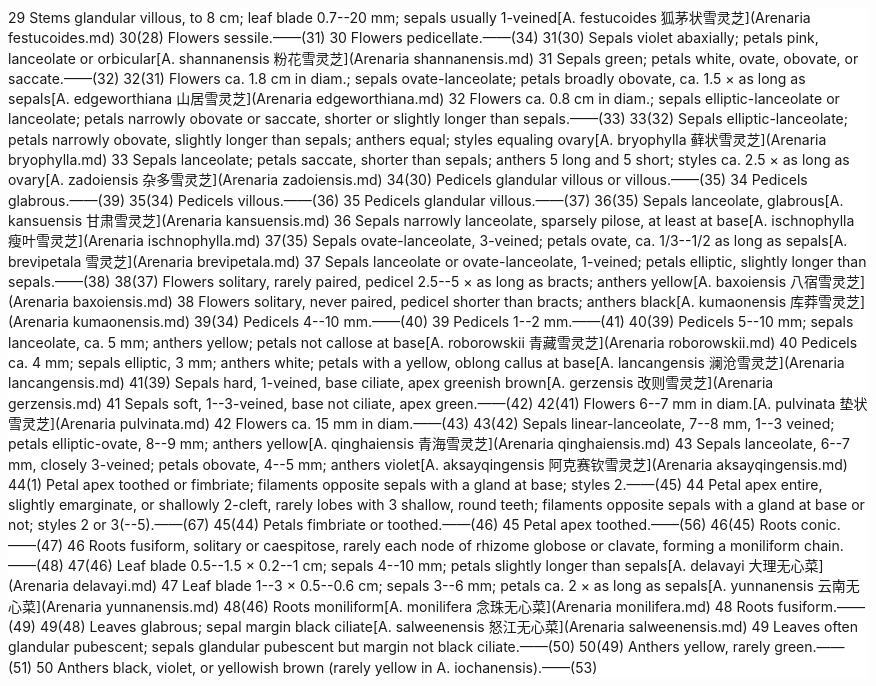 29 Stems glandular villous, to 8 cm; leaf blade 0.7--20 mm; sepals usually 1-veined[A. festucoides 狐茅状雪灵芝](Arenaria festucoides.md)
30(28) Flowers sessile.——(31)
30 Flowers pedicellate.——(34)
31(30) Sepals violet abaxially; petals pink, lanceolate or orbicular[A. shannanensis 粉花雪灵芝](Arenaria shannanensis.md)
31 Sepals green; petals white, ovate, obovate, or saccate.——(32)
32(31) Flowers ca. 1.8 cm in diam.; sepals ovate-lanceolate; petals broadly obovate, ca. 1.5 × as long as sepals[A. edgeworthiana 山居雪灵芝](Arenaria edgeworthiana.md)
32 Flowers ca. 0.8 cm in diam.; sepals elliptic-lanceolate or lanceolate; petals narrowly obovate or saccate, shorter or slightly longer than sepals.——(33)
33(32) Sepals elliptic-lanceolate; petals narrowly obovate, slightly longer than sepals; anthers equal; styles equaling ovary[A. bryophylla 藓状雪灵芝](Arenaria bryophylla.md)
33 Sepals lanceolate; petals saccate, shorter than sepals; anthers 5 long and 5 short; styles ca. 2.5 × as long as ovary[A. zadoiensis 杂多雪灵芝](Arenaria zadoiensis.md)
34(30) Pedicels glandular villous or villous.——(35)
34 Pedicels glabrous.——(39)
35(34) Pedicels villous.——(36)
35 Pedicels glandular villous.——(37)
36(35) Sepals lanceolate, glabrous[A. kansuensis 甘肃雪灵芝](Arenaria kansuensis.md)
36 Sepals narrowly lanceolate, sparsely pilose, at least at base[A. ischnophylla 瘦叶雪灵芝](Arenaria ischnophylla.md)
37(35) Sepals ovate-lanceolate, 3-veined; petals ovate, ca. 1/3--1/2 as long as sepals[A. brevipetala 雪灵芝](Arenaria brevipetala.md)
37 Sepals lanceolate or ovate-lanceolate, 1-veined; petals elliptic, slightly longer than sepals.——(38)
38(37) Flowers solitary, rarely paired, pedicel 2.5--5 × as long as bracts; anthers yellow[A. baxoiensis 八宿雪灵芝](Arenaria baxoiensis.md)
38 Flowers solitary, never paired, pedicel shorter than bracts; anthers black[A. kumaonensis 库莽雪灵芝](Arenaria kumaonensis.md)
39(34) Pedicels 4--10 mm.——(40)
39 Pedicels 1--2 mm.——(41)
40(39) Pedicels 5--10 mm; sepals lanceolate, ca. 5 mm; anthers yellow; petals not callose at base[A. roborowskii 青藏雪灵芝](Arenaria roborowskii.md)
40 Pedicels ca. 4 mm; sepals elliptic, 3 mm; anthers white; petals with a yellow, oblong callus at base[A. lancangensis 澜沧雪灵芝](Arenaria lancangensis.md)
41(39) Sepals hard, 1-veined, base ciliate, apex greenish brown[A. gerzensis 改则雪灵芝](Arenaria gerzensis.md)
41 Sepals soft, 1--3-veined, base not ciliate, apex green.——(42)
42(41) Flowers 6--7 mm in diam.[A. pulvinata 垫状雪灵芝](Arenaria pulvinata.md)
42 Flowers ca. 15 mm in diam.——(43)
43(42) Sepals linear-lanceolate, 7--8 mm, 1--3 veined; petals elliptic-ovate, 8--9 mm; anthers yellow[A. qinghaiensis 青海雪灵芝](Arenaria qinghaiensis.md)
43 Sepals lanceolate, 6--7 mm, closely 3-veined; petals obovate, 4--5 mm; anthers violet[A. aksayqingensis 阿克赛钦雪灵芝](Arenaria aksayqingensis.md)
44(1) Petal apex toothed or fimbriate; filaments opposite sepals with a gland at base; styles 2.——(45)
44 Petal apex entire, slightly emarginate, or shallowly 2-cleft, rarely lobes with 3 shallow, round teeth; filaments opposite sepals with a gland at base or not; styles 2 or 3(--5).——(67)
45(44) Petals fimbriate or toothed.——(46)
45 Petal apex toothed.——(56)
46(45) Roots conic.——(47)
46 Roots fusiform, solitary or caespitose, rarely each node of rhizome globose or clavate, forming a moniliform chain.——(48)
47(46) Leaf blade 0.5--1.5 × 0.2--1 cm; sepals 4--10 mm; petals slightly longer than sepals[A. delavayi 大理无心菜](Arenaria delavayi.md)
47 Leaf blade 1--3 × 0.5--0.6 cm; sepals 3--6 mm; petals ca. 2 × as long as sepals[A. yunnanensis 云南无心菜](Arenaria yunnanensis.md)
48(46) Roots moniliform[A. monilifera 念珠无心菜](Arenaria monilifera.md)
48 Roots fusiform.——(49)
49(48) Leaves glabrous; sepal margin black ciliate[A. salweenensis 怒江无心菜](Arenaria salweenensis.md)
49 Leaves often glandular pubescent; sepals glandular pubescent but margin not black ciliate.——(50)
50(49) Anthers yellow, rarely green.——(51)
50 Anthers black, violet, or yellowish brown (rarely yellow in A. iochanensis).——(53)